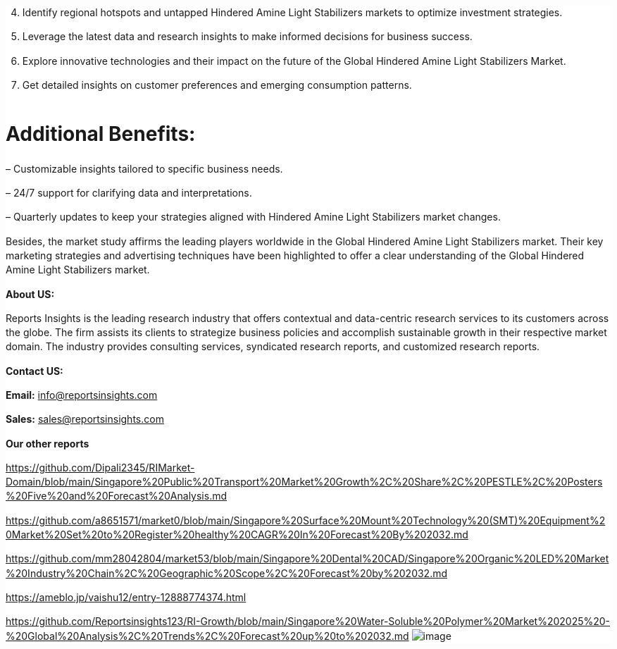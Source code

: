 4. Identify regional hotspots and untapped Hindered Amine Light Stabilizers markets to optimize investment strategies.

5. Leverage the latest data and research insights to make informed decisions for business success.

6. Explore innovative technologies and their impact on the future of the Global Hindered Amine Light Stabilizers Market.

7. Get detailed insights on customer preferences and emerging consumption patterns.

# <strong>Additional Benefits:</strong>

– Customizable insights tailored to specific business needs.

– 24/7 support for clarifying data and interpretations.

– Quarterly updates to keep your strategies aligned with Hindered Amine Light Stabilizers market changes.

Besides, the market study affirms the leading players worldwide in the Global Hindered Amine Light Stabilizers market. Their key marketing strategies and advertising techniques have been highlighted to offer a clear understanding of the Global Hindered Amine Light Stabilizers market.

<strong><strong>About US</strong>:</strong>

Reports Insights is the leading research industry that offers contextual and data-centric research services to its customers across the globe. The firm assists its clients to strategize business policies and accomplish sustainable growth in their respective market domain. The industry provides consulting services, syndicated research reports, and customized research reports.

<strong>Contact US:</strong>

<p class=><b>Email:</b> <a href=mailto:info@reportsinsights.com>info@reportsinsights.com</a></p>
<p class=><b>Sales:</b> <a href=mailto:sales@reportsinsights.com>sales@reportsinsights.com</a></p>

<strong>Our other reports</strong>

<a href=https://github.com/Dipali2345/RIMarket-Domain/blob/main/Singapore%20Public%20Transport%20Market%20Growth%2C%20Share%2C%20PESTLE%2C%20Posters%20Five%20and%20Forecast%20Analysis.md>https://github.com/Dipali2345/RIMarket-Domain/blob/main/Singapore%20Public%20Transport%20Market%20Growth%2C%20Share%2C%20PESTLE%2C%20Posters%20Five%20and%20Forecast%20Analysis.md</a>

<a href=https://github.com/a8651571/market0/blob/main/Singapore%20Surface%20Mount%20Technology%20(SMT)%20Equipment%20Market%20Set%20to%20Register%20healthy%20CAGR%20In%20Forecast%20By%202032.md>https://github.com/a8651571/market0/blob/main/Singapore%20Surface%20Mount%20Technology%20(SMT)%20Equipment%20Market%20Set%20to%20Register%20healthy%20CAGR%20In%20Forecast%20By%202032.md</a>

<a href=https://github.com/mm28042804/market53/blob/main/Singapore%20Dental%20CAD/Singapore%20Organic%20LED%20Market%20Industry%20Chain%2C%20Geographic%20Scope%2C%20Forecast%20by%202032.md>https://github.com/mm28042804/market53/blob/main/Singapore%20Dental%20CAD/Singapore%20Organic%20LED%20Market%20Industry%20Chain%2C%20Geographic%20Scope%2C%20Forecast%20by%202032.md</a>

<a href=https://ameblo.jp/vaishu12/entry-12888774374.html>https://ameblo.jp/vaishu12/entry-12888774374.html</a>

<a href=https://github.com/Reportsinsights123/RI-Growth/blob/main/Singapore%20Water-Soluble%20Polymer%20Market%202025%20-%20Global%20Analysis%2C%20Trends%2C%20Forecast%20up%20to%202032.md>https://github.com/Reportsinsights123/RI-Growth/blob/main/Singapore%20Water-Soluble%20Polymer%20Market%202025%20-%20Global%20Analysis%2C%20Trends%2C%20Forecast%20up%20to%202032.md</a>
![image](https://github.com/user-attachments/assets/1d543e41-fc47-40ca-81ea-2abc4a849d23)
